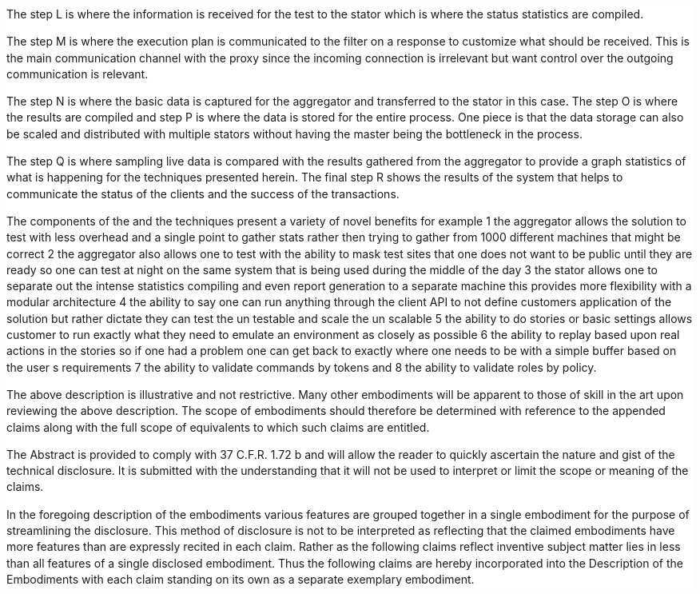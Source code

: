 The step L is where the information is received for the test to the stator which is where the status statistics are compiled.

The step M is where the execution plan is communicated to the filter on a response to customize what should be received. This is the main communication channel with the proxy since the incoming connection is irrelevant but want control over the outgoing communication is relevant.

The step N is where the basic data is captured for the aggregator and transferred to the stator in this case. The step O is where the results are compiled and step P is where the data is stored for the entire process. One piece is that the data storage can also be scaled and distributed with multiple stators without having the master being the bottleneck in the process.

The step Q is where sampling live data is compared with the results gathered from the aggregator to provide a graph statistics of what is happening for the techniques presented herein. The final step R shows the results of the system that helps to communicate the status of the clients and the success of the transactions.

The components of the and the techniques present a variety of novel benefits for example 1 the aggregator allows the solution to test with less overhead and a single point to gather stats rather then trying to gather from 1000 different machines that might be correct 2 the aggregator also allows one to test with the ability to mask test sites that one does not want to be public until they are ready so one can test at night on the same system that is being used during the middle of the day 3 the stator allows one to separate out the intense statistics compiling and even report generation to a separate machine this provides more flexibility with a modular architecture 4 the ability to say one can run anything through the client API to not define customers application of the solution but rather dictate they can test the un testable and scale the un scalable 5 the ability to do stories or basic settings allows customer to run exactly what they need to emulate an environment as closely as possible 6 the ability to replay based upon real actions in the stories so if one had a problem one can get back to exactly where one needs to be with a simple buffer based on the user s requirements 7 the ability to validate commands by tokens and 8 the ability to validate roles by policy.

The above description is illustrative and not restrictive. Many other embodiments will be apparent to those of skill in the art upon reviewing the above description. The scope of embodiments should therefore be determined with reference to the appended claims along with the full scope of equivalents to which such claims are entitled.

The Abstract is provided to comply with 37 C.F.R. 1.72 b and will allow the reader to quickly ascertain the nature and gist of the technical disclosure. It is submitted with the understanding that it will not be used to interpret or limit the scope or meaning of the claims.

In the foregoing description of the embodiments various features are grouped together in a single embodiment for the purpose of streamlining the disclosure. This method of disclosure is not to be interpreted as reflecting that the claimed embodiments have more features than are expressly recited in each claim. Rather as the following claims reflect inventive subject matter lies in less than all features of a single disclosed embodiment. Thus the following claims are hereby incorporated into the Description of the Embodiments with each claim standing on its own as a separate exemplary embodiment.

